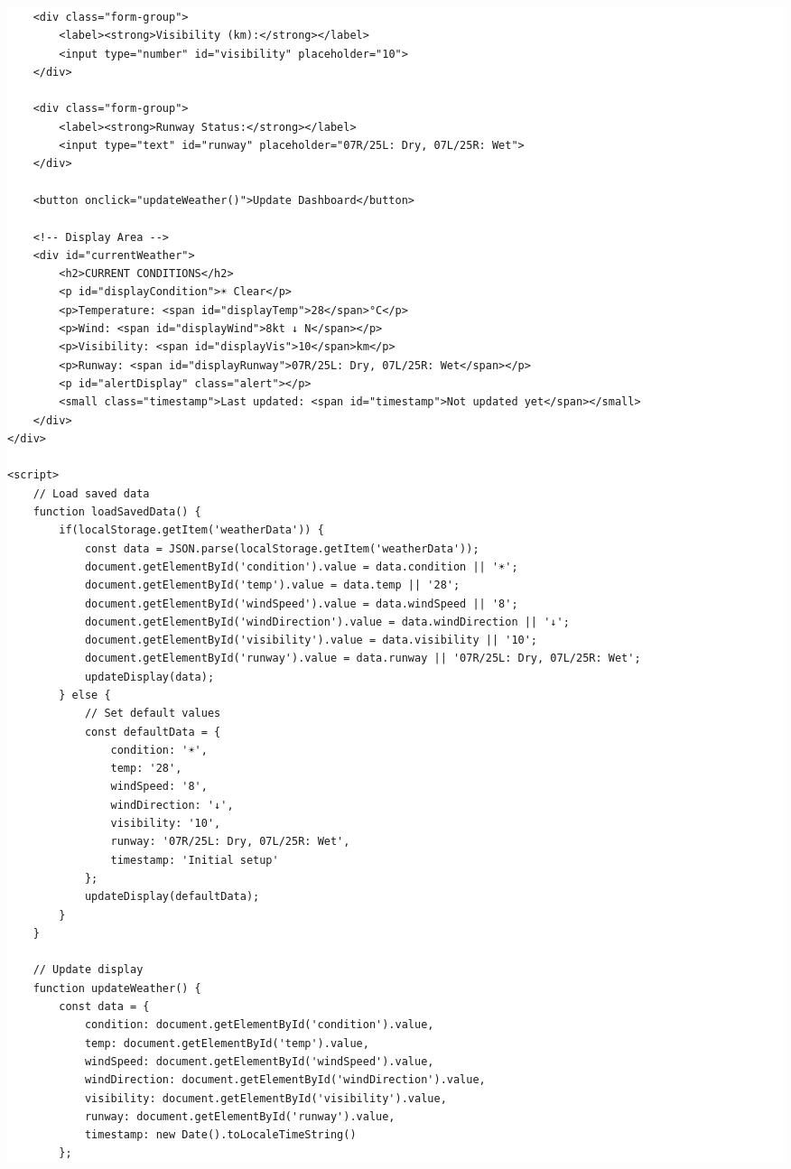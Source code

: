         <div class="form-group">
            <label><strong>Visibility (km):</strong></label>
            <input type="number" id="visibility" placeholder="10">
        </div>
        
        <div class="form-group">
            <label><strong>Runway Status:</strong></label>
            <input type="text" id="runway" placeholder="07R/25L: Dry, 07L/25R: Wet">
        </div>
        
        <button onclick="updateWeather()">Update Dashboard</button>
        
        <!-- Display Area -->
        <div id="currentWeather">
            <h2>CURRENT CONDITIONS</h2>
            <p id="displayCondition">☀️ Clear</p>
            <p>Temperature: <span id="displayTemp">28</span>°C</p>
            <p>Wind: <span id="displayWind">8kt ↓ N</span></p>
            <p>Visibility: <span id="displayVis">10</span>km</p>
            <p>Runway: <span id="displayRunway">07R/25L: Dry, 07L/25R: Wet</span></p>
            <p id="alertDisplay" class="alert"></p>
            <small class="timestamp">Last updated: <span id="timestamp">Not updated yet</span></small>
        </div>
    </div>

    <script>
        // Load saved data
        function loadSavedData() {
            if(localStorage.getItem('weatherData')) {
                const data = JSON.parse(localStorage.getItem('weatherData'));
                document.getElementById('condition').value = data.condition || '☀️';
                document.getElementById('temp').value = data.temp || '28';
                document.getElementById('windSpeed').value = data.windSpeed || '8';
                document.getElementById('windDirection').value = data.windDirection || '↓';
                document.getElementById('visibility').value = data.visibility || '10';
                document.getElementById('runway').value = data.runway || '07R/25L: Dry, 07L/25R: Wet';
                updateDisplay(data);
            } else {
                // Set default values
                const defaultData = {
                    condition: '☀️',
                    temp: '28',
                    windSpeed: '8',
                    windDirection: '↓',
                    visibility: '10',
                    runway: '07R/25L: Dry, 07L/25R: Wet',
                    timestamp: 'Initial setup'
                };
                updateDisplay(defaultData);
            }
        }
        
        // Update display
        function updateWeather() {
            const data = {
                condition: document.getElementById('condition').value,
                temp: document.getElementById('temp').value,
                windSpeed: document.getElementById('windSpeed').value,
                windDirection: document.getElementById('windDirection').value,
                visibility: document.getElementById('visibility').value,
                runway: document.getElementById('runway').value,
                timestamp: new Date().toLocaleTimeString()
            };
            